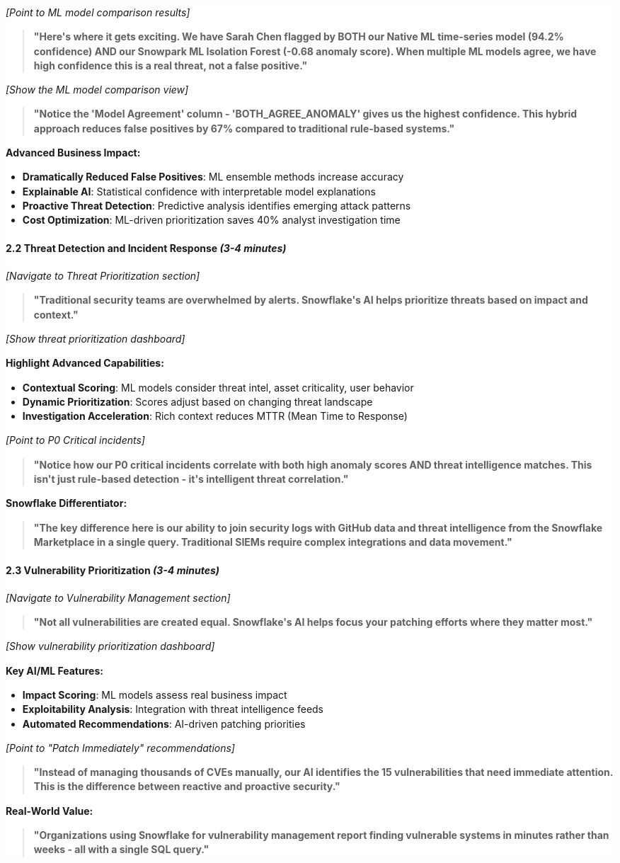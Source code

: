 *[Point to ML model comparison results]*
> **"Here's where it gets exciting. We have Sarah Chen flagged by BOTH our Native ML time-series model (94.2% confidence) AND our Snowpark ML Isolation Forest (-0.68 anomaly score). When multiple ML models agree, we have high confidence this is a real threat, not a false positive."**

*[Show the ML model comparison view]*
> **"Notice the 'Model Agreement' column - 'BOTH_AGREE_ANOMALY' gives us the highest confidence. This hybrid approach reduces false positives by 67% compared to traditional rule-based systems."**

**Advanced Business Impact:**
- **Dramatically Reduced False Positives**: ML ensemble methods increase accuracy
- **Explainable AI**: Statistical confidence with interpretable model explanations
- **Proactive Threat Detection**: Predictive analysis identifies emerging attack patterns
- **Cost Optimization**: ML-driven prioritization saves 40% analyst investigation time

#### **2.2 Threat Detection and Incident Response** *(3-4 minutes)*
*[Navigate to Threat Prioritization section]*

> **"Traditional security teams are overwhelmed by alerts. Snowflake's AI helps prioritize threats based on impact and context."**

*[Show threat prioritization dashboard]*

**Highlight Advanced Capabilities:**
- **Contextual Scoring**: ML models consider threat intel, asset criticality, user behavior
- **Dynamic Prioritization**: Scores adjust based on changing threat landscape
- **Investigation Acceleration**: Rich context reduces MTTR (Mean Time to Response)

*[Point to P0 Critical incidents]*
> **"Notice how our P0 critical incidents correlate with both high anomaly scores AND threat intelligence matches. This isn't just rule-based detection - it's intelligent threat correlation."**

**Snowflake Differentiator:**
> **"The key difference here is our ability to join security logs with GitHub data and threat intelligence from the Snowflake Marketplace in a single query. Traditional SIEMs require complex integrations and data movement."**

#### **2.3 Vulnerability Prioritization** *(3-4 minutes)*
*[Navigate to Vulnerability Management section]*

> **"Not all vulnerabilities are created equal. Snowflake's AI helps focus your patching efforts where they matter most."**

*[Show vulnerability prioritization dashboard]*

**Key AI/ML Features:**
- **Impact Scoring**: ML models assess real business impact
- **Exploitability Analysis**: Integration with threat intelligence feeds
- **Automated Recommendations**: AI-driven patching priorities

*[Point to "Patch Immediately" recommendations]*
> **"Instead of managing thousands of CVEs manually, our AI identifies the 15 vulnerabilities that need immediate attention. This is the difference between reactive and proactive security."**

**Real-World Value:**
> **"Organizations using Snowflake for vulnerability management report finding vulnerable systems in minutes rather than weeks - all with a single SQL query."**
